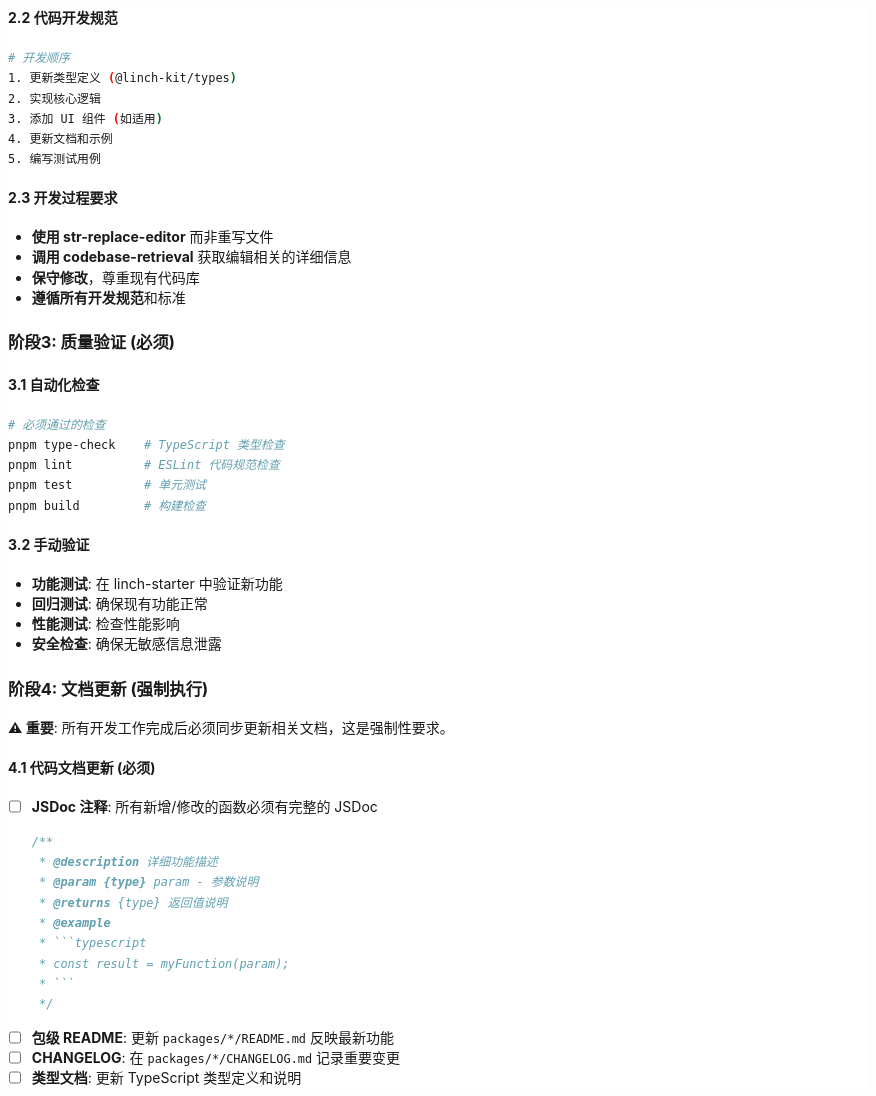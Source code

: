 #### 2.2 代码开发规范
```bash
# 开发顺序
1. 更新类型定义 (@linch-kit/types)
2. 实现核心逻辑
3. 添加 UI 组件 (如适用)
4. 更新文档和示例
5. 编写测试用例
```

#### 2.3 开发过程要求
- **使用 str-replace-editor** 而非重写文件
- **调用 codebase-retrieval** 获取编辑相关的详细信息
- **保守修改**，尊重现有代码库
- **遵循所有开发规范**和标准

### 阶段3: 质量验证 (必须)

#### 3.1 自动化检查
```bash
# 必须通过的检查
pnpm type-check    # TypeScript 类型检查
pnpm lint          # ESLint 代码规范检查
pnpm test          # 单元测试
pnpm build         # 构建检查
```

#### 3.2 手动验证
- **功能测试**: 在 linch-starter 中验证新功能
- **回归测试**: 确保现有功能正常
- **性能测试**: 检查性能影响
- **安全检查**: 确保无敏感信息泄露

### 阶段4: 文档更新 (强制执行)

**⚠️ 重要**: 所有开发工作完成后必须同步更新相关文档，这是强制性要求。

#### 4.1 代码文档更新 (必须)
- [ ] **JSDoc 注释**: 所有新增/修改的函数必须有完整的 JSDoc
  ```typescript
  /**
   * @description 详细功能描述
   * @param {type} param - 参数说明
   * @returns {type} 返回值说明
   * @example
   * ```typescript
   * const result = myFunction(param);
   * ```
   */
  ```
- [ ] **包级 README**: 更新 `packages/*/README.md` 反映最新功能
- [ ] **CHANGELOG**: 在 `packages/*/CHANGELOG.md` 记录重要变更
- [ ] **类型文档**: 更新 TypeScript 类型定义和说明
